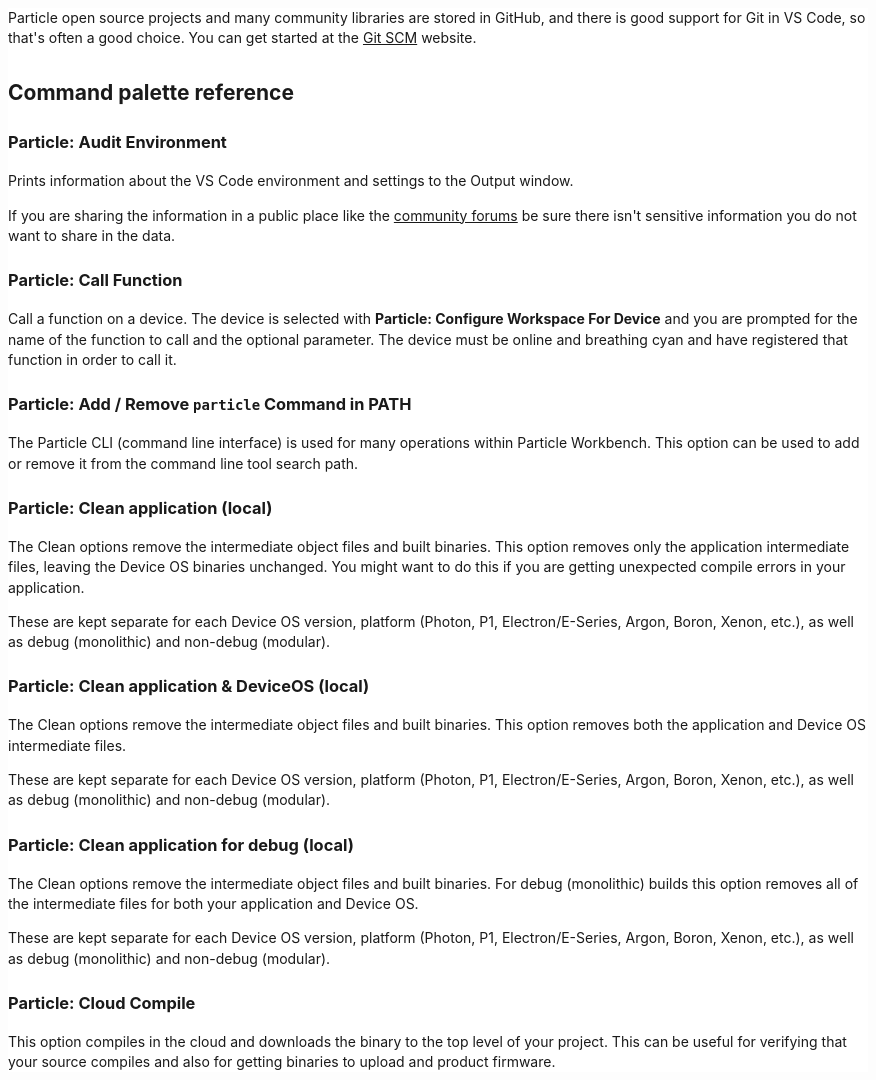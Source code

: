 Particle open source projects and many community libraries are stored in GitHub, and there is good support for Git in VS Code, so that's often a good choice. You can get started at the [Git SCM](https://git-scm.com/) website.

## Command palette reference

	
### Particle: Audit Environment

Prints information about the VS Code environment and settings to the Output window.

If you are sharing the information in a public place like the [community forums](https://community.particle.io) be sure there isn't sensitive information you do not want to share in the data.

### Particle: Call Function

Call a function on a device. The device is selected with **Particle: Configure Workspace For Device** and you are prompted for the name of the function to call and the optional parameter. The device must be online and breathing cyan and have registered that function in order to call it.

### Particle: Add / Remove `particle` Command in PATH

The Particle CLI (command line interface) is used for many operations within Particle Workbench. This option can be used to add or remove it from the command line tool search path.

### Particle: Clean application (local)

The Clean options remove the intermediate object files and built binaries. This option removes only the application intermediate files, leaving the Device OS binaries unchanged. You might want to do this if you are getting unexpected compile errors in your application.

These are kept separate for each Device OS version, platform (Photon, P1, Electron/E-Series, Argon, Boron, Xenon, etc.), as well as debug (monolithic) and non-debug (modular).

### Particle: Clean application & DeviceOS (local)

The Clean options remove the intermediate object files and built binaries. This option removes both the application and Device OS intermediate files.

These are kept separate for each Device OS version, platform (Photon, P1, Electron/E-Series, Argon, Boron, Xenon, etc.), as well as debug (monolithic) and non-debug (modular).

### Particle: Clean application for debug (local)

The Clean options remove the intermediate object files and built binaries. For debug (monolithic) builds this option removes all of the intermediate files for both your application and Device OS.

These are kept separate for each Device OS version, platform (Photon, P1, Electron/E-Series, Argon, Boron, Xenon, etc.), as well as debug (monolithic) and non-debug (modular).

### Particle: Cloud Compile

This option compiles in the cloud and downloads the binary to the top level of your project. This can be useful for verifying that your source compiles and also for getting binaries to upload and product firmware.
